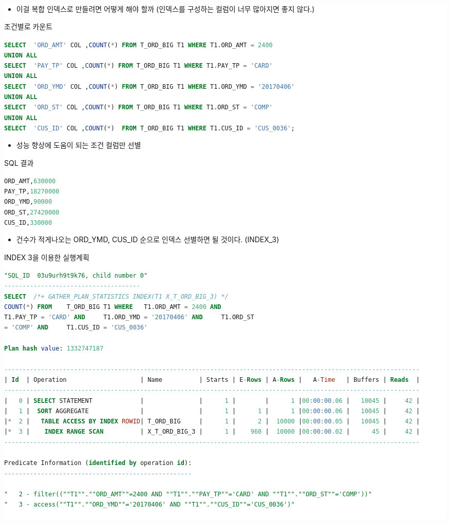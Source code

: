 - 이걸 복합 인덱스로 만들려면 어떻게 해야 할까 (인덱스를 구성하는 컬럼이 너무 많아지면 좋지 않다.)

조건별로 카운트

```sql
SELECT  'ORD_AMT' COL ,COUNT(*) FROM T_ORD_BIG T1 WHERE T1.ORD_AMT = 2400
UNION ALL
SELECT  'PAY_TP' COL ,COUNT(*) FROM T_ORD_BIG T1 WHERE T1.PAY_TP = 'CARD'
UNION ALL
SELECT  'ORD_YMD' COL ,COUNT(*) FROM T_ORD_BIG T1 WHERE T1.ORD_YMD = '20170406'
UNION ALL
SELECT  'ORD_ST' COL ,COUNT(*) FROM T_ORD_BIG T1 WHERE T1.ORD_ST = 'COMP'
UNION ALL
SELECT  'CUS_ID' COL ,COUNT(*)  FROM T_ORD_BIG T1 WHERE T1.CUS_ID = 'CUS_0036';
```

- 성능 향상에 도움이 되는 조건 컬럼만 선별

SQL 결과

```sql
ORD_AMT,630000
PAY_TP,18270000
ORD_YMD,90000
ORD_ST,27420000
CUS_ID,330000
```

- 건수가 적게나오는 ORD_YMD, CUS_ID 순으로 인덱스 선별하면 될 것이다. (INDEX_3)

INDEX 3을 이용한 실행계획

```sql
"SQL_ID  03u9urh9t9k76, child number 0"
-------------------------------------
SELECT  /*+ GATHER_PLAN_STATISTICS INDEX(T1 X_T_ORD_BIG_3) */     
COUNT(*) FROM    T_ORD_BIG T1 WHERE   T1.ORD_AMT = 2400 AND     
T1.PAY_TP = 'CARD' AND     T1.ORD_YMD = '20170406' AND     T1.ORD_ST 
= 'COMP' AND     T1.CUS_ID = 'CUS_0036'
 
Plan hash value: 1332747187
 
-----------------------------------------------------------------------------------------------------------------
| Id  | Operation                    | Name          | Starts | E-Rows | A-Rows |   A-Time   | Buffers | Reads  |
-----------------------------------------------------------------------------------------------------------------
|   0 | SELECT STATEMENT             |               |      1 |        |      1 |00:00:00.06 |   10045 |     42 |
|   1 |  SORT AGGREGATE              |               |      1 |      1 |      1 |00:00:00.06 |   10045 |     42 |
|*  2 |   TABLE ACCESS BY INDEX ROWID| T_ORD_BIG     |      1 |      2 |  10000 |00:00:00.05 |   10045 |     42 |
|*  3 |    INDEX RANGE SCAN          | X_T_ORD_BIG_3 |      1 |    960 |  10000 |00:00:00.02 |      45 |     42 |
-----------------------------------------------------------------------------------------------------------------
 
Predicate Information (identified by operation id):
---------------------------------------------------
 
"   2 - filter((""T1"".""ORD_AMT""=2400 AND ""T1"".""PAY_TP""='CARD' AND ""T1"".""ORD_ST""='COMP'))"
"   3 - access(""T1"".""ORD_YMD""='20170406' AND ""T1"".""CUS_ID""='CUS_0036')"
 

```
